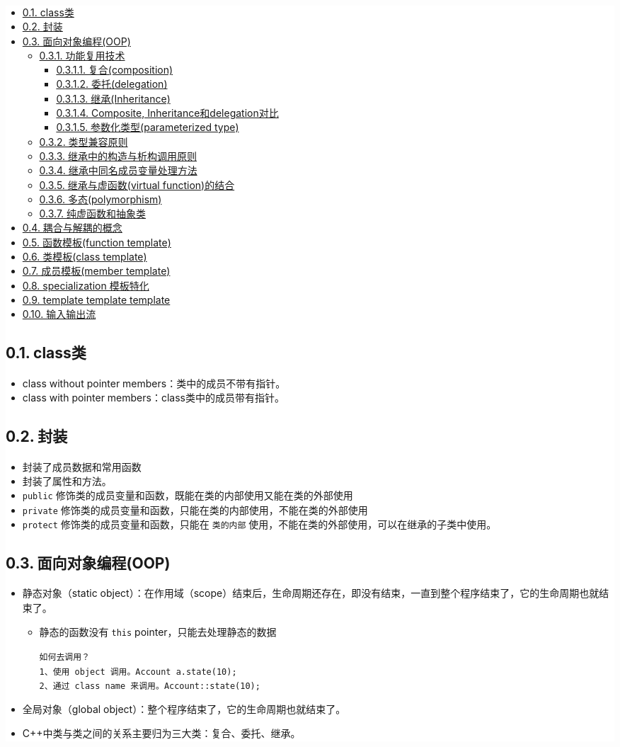  



- [0.1. class类](#01-class类)
- [0.2. 封装](#02-封装)
- [0.3. 面向对象编程(OOP)](#03-面向对象编程oop)
  - [0.3.1. 功能复用技术](#031-功能复用技术)
    - [0.3.1.1. 复合(composition)](#0311-复合composition)
    - [0.3.1.2. 委托(delegation)](#0312-委托delegation)
    - [0.3.1.3. 继承(Inheritance)](#0313-继承inheritance)
    - [0.3.1.4. Composite, Inheritance和delegation对比](#0314-composite-inheritance和delegation对比)
    - [0.3.1.5. 参数化类型(parameterized type)](#0315-参数化类型parameterized-type)
  - [0.3.2. 类型兼容原则](#032-类型兼容原则)
  - [0.3.3. 继承中的构造与析构调用原则](#033-继承中的构造与析构调用原则)
  - [0.3.4. 继承中同名成员变量处理方法](#034-继承中同名成员变量处理方法)
  - [0.3.5. 继承与虚函数(virtual function)的结合](#035-继承与虚函数virtual-function的结合)
  - [0.3.6. 多态(polymorphism)](#036-多态polymorphism)
  - [0.3.7. 纯虚函数和抽象类](#037-纯虚函数和抽象类)
- [0.4. 耦合与解耦的概念](#04-耦合与解耦的概念)
- [0.5. 函数模板(function template)](#05-函数模板function-template)
- [0.6. 类模板(class template)](#06-类模板class-template)
- [0.7. 成员模板(member template)](#07-成员模板member-template)
- [0.8. specialization 模板特化](#08-specialization-模板特化)
- [0.9. template template template](#09-template-template-template)
- [0.10. 输入输出流](#010-输入输出流)




## 0.1. class类
- class without pointer members：类中的成员不带有指针。
- class with pointer members：class类中的成员带有指针。


## 0.2. 封装
- 封装了成员数据和常用函数
- 封装了属性和方法。
- `public`  修饰类的成员变量和函数，既能在类的内部使用又能在类的外部使用
- `private` 修饰类的成员变量和函数，只能在类的内部使用，不能在类的外部使用
- `protect` 修饰类的成员变量和函数，只能在 `类的内部` 使用，不能在类的外部使用，可以在继承的子类中使用。    


## 0.3. 面向对象编程(OOP)
- 静态对象（static object）：在作用域（scope）结束后，生命周期还存在，即没有结束，一直到整个程序结束了，它的生命周期也就结束了。
  - 静态的函数没有 `this` pointer，只能去处理静态的数据
    ```
    如何去调用？ 
    1、使用 object 调用。Account a.state(10);
    2、通过 class name 来调用。Account::state(10);
    ```
- 全局对象（global object）：整个程序结束了，它的生命周期也就结束了。

- C++中类与类之间的关系主要归为三大类：复合、委托、继承。
